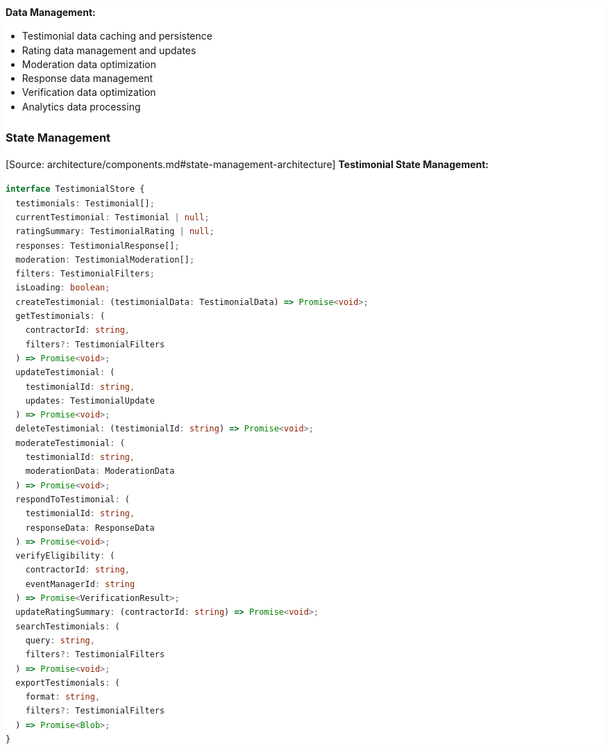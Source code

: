 **Data Management:**

- Testimonial data caching and persistence
- Rating data management and updates
- Moderation data optimization
- Response data management
- Verification data optimization
- Analytics data processing

### State Management

[Source: architecture/components.md#state-management-architecture]
**Testimonial State Management:**

```typescript
interface TestimonialStore {
  testimonials: Testimonial[];
  currentTestimonial: Testimonial | null;
  ratingSummary: TestimonialRating | null;
  responses: TestimonialResponse[];
  moderation: TestimonialModeration[];
  filters: TestimonialFilters;
  isLoading: boolean;
  createTestimonial: (testimonialData: TestimonialData) => Promise<void>;
  getTestimonials: (
    contractorId: string,
    filters?: TestimonialFilters
  ) => Promise<void>;
  updateTestimonial: (
    testimonialId: string,
    updates: TestimonialUpdate
  ) => Promise<void>;
  deleteTestimonial: (testimonialId: string) => Promise<void>;
  moderateTestimonial: (
    testimonialId: string,
    moderationData: ModerationData
  ) => Promise<void>;
  respondToTestimonial: (
    testimonialId: string,
    responseData: ResponseData
  ) => Promise<void>;
  verifyEligibility: (
    contractorId: string,
    eventManagerId: string
  ) => Promise<VerificationResult>;
  updateRatingSummary: (contractorId: string) => Promise<void>;
  searchTestimonials: (
    query: string,
    filters?: TestimonialFilters
  ) => Promise<void>;
  exportTestimonials: (
    format: string,
    filters?: TestimonialFilters
  ) => Promise<Blob>;
}
```
